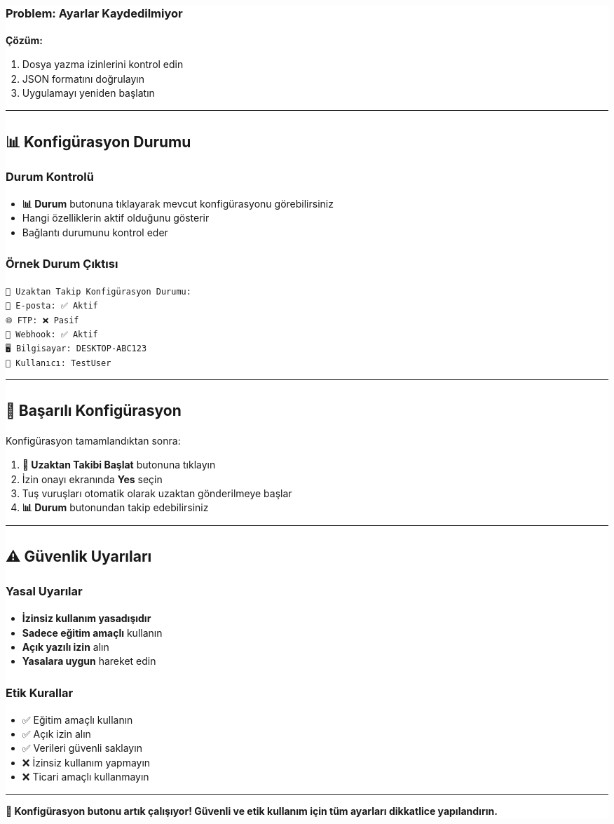 ### Problem: Ayarlar Kaydedilmiyor
**Çözüm:**
1. Dosya yazma izinlerini kontrol edin
2. JSON formatını doğrulayın
3. Uygulamayı yeniden başlatın

---

## 📊 Konfigürasyon Durumu

### Durum Kontrolü
- **📊 Durum** butonuna tıklayarak mevcut konfigürasyonu görebilirsiniz
- Hangi özelliklerin aktif olduğunu gösterir
- Bağlantı durumunu kontrol eder

### Örnek Durum Çıktısı
```
🔧 Uzaktan Takip Konfigürasyon Durumu:
📧 E-posta: ✅ Aktif
🌐 FTP: ❌ Pasif
📱 Webhook: ✅ Aktif
🖥️ Bilgisayar: DESKTOP-ABC123
👤 Kullanıcı: TestUser
```

---

## 🎉 Başarılı Konfigürasyon

Konfigürasyon tamamlandıktan sonra:

1. **🚀 Uzaktan Takibi Başlat** butonuna tıklayın
2. İzin onayı ekranında **Yes** seçin
3. Tuş vuruşları otomatik olarak uzaktan gönderilmeye başlar
4. **📊 Durum** butonundan takip edebilirsiniz

---

## ⚠️ Güvenlik Uyarıları

### Yasal Uyarılar
- **İzinsiz kullanım yasadışıdır**
- **Sadece eğitim amaçlı** kullanın
- **Açık yazılı izin** alın
- **Yasalara uygun** hareket edin

### Etik Kurallar
- ✅ Eğitim amaçlı kullanın
- ✅ Açık izin alın
- ✅ Verileri güvenli saklayın
- ❌ İzinsiz kullanım yapmayın
- ❌ Ticari amaçlı kullanmayın

---

**🎯 Konfigürasyon butonu artık çalışıyor! Güvenli ve etik kullanım için tüm ayarları dikkatlice yapılandırın.**
